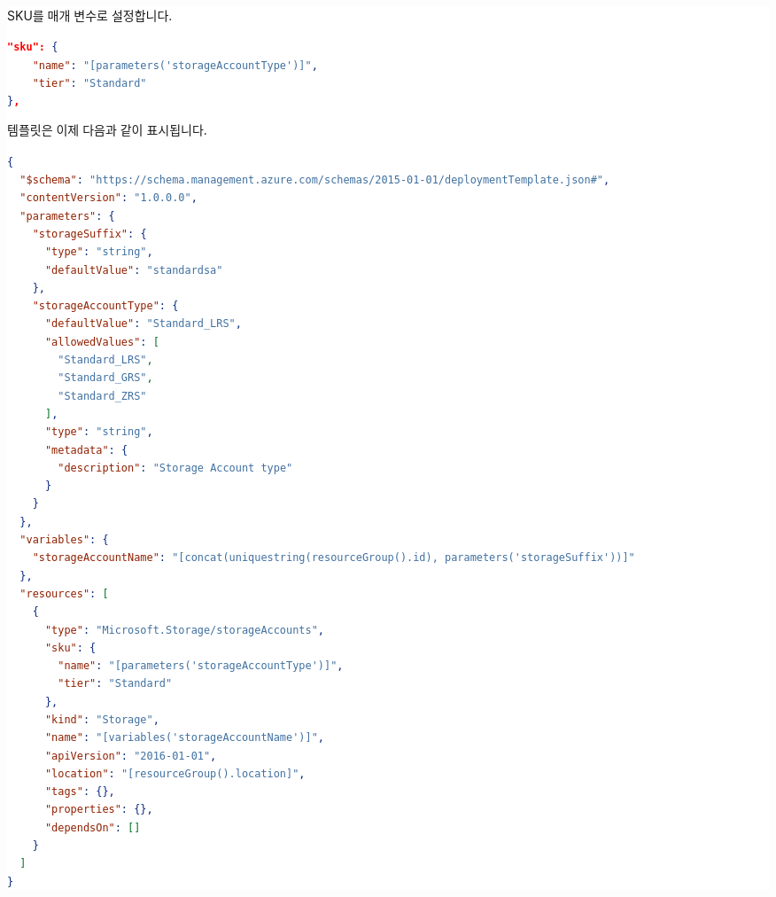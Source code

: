 SKU를 매개 변수로 설정합니다.

```json
"sku": {
    "name": "[parameters('storageAccountType')]",
    "tier": "Standard"
},
```

템플릿은 이제 다음과 같이 표시됩니다.

```json
{
  "$schema": "https://schema.management.azure.com/schemas/2015-01-01/deploymentTemplate.json#",
  "contentVersion": "1.0.0.0",
  "parameters": {
    "storageSuffix": {
      "type": "string",
      "defaultValue": "standardsa"
    },
    "storageAccountType": {
      "defaultValue": "Standard_LRS",
      "allowedValues": [
        "Standard_LRS",
        "Standard_GRS",
        "Standard_ZRS"
      ],
      "type": "string",
      "metadata": {
        "description": "Storage Account type"
      }
    }
  },
  "variables": {
    "storageAccountName": "[concat(uniquestring(resourceGroup().id), parameters('storageSuffix'))]"
  },
  "resources": [
    {
      "type": "Microsoft.Storage/storageAccounts",
      "sku": {
        "name": "[parameters('storageAccountType')]",
        "tier": "Standard"
      },
      "kind": "Storage",
      "name": "[variables('storageAccountName')]",
      "apiVersion": "2016-01-01",
      "location": "[resourceGroup().location]",
      "tags": {},
      "properties": {},
      "dependsOn": []
    }
  ]
}
```
